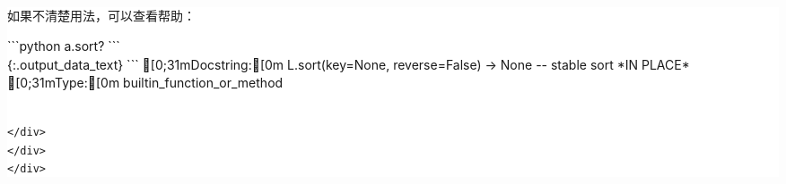 如果不清楚用法，可以查看帮助：

<div markdown="1" class="cell code_cell">
<div class="input_area" markdown="1">
```python
a.sort?
```
</div>

<div class="output_wrapper" markdown="1">
<div class="output_subarea" markdown="1">
{:.output_data_text}
```
[0;31mDocstring:[0m L.sort(key=None, reverse=False) -> None -- stable sort *IN PLACE*
[0;31mType:[0m      builtin_function_or_method

```

</div>
</div>
</div>
